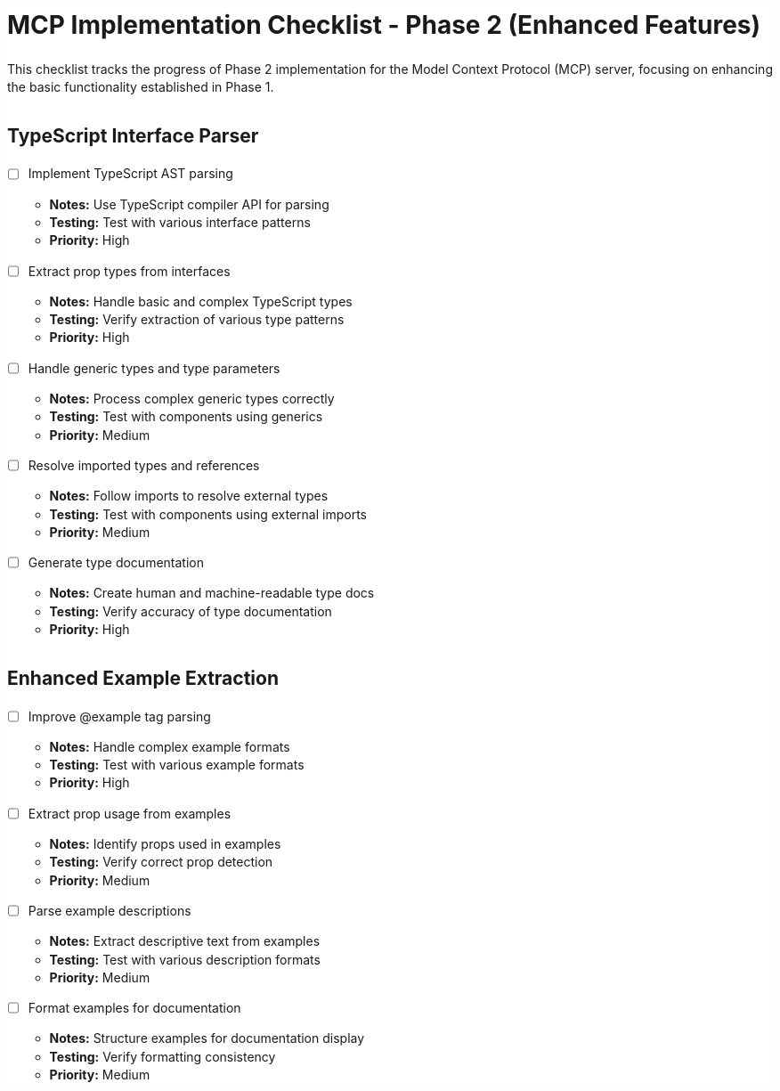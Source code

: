 # MCP Implementation Checklist - Phase 2 (Enhanced Features)

This checklist tracks the progress of Phase 2 implementation for the Model Context Protocol (MCP) server, focusing on enhancing the basic functionality established in Phase 1.

## TypeScript Interface Parser

- [ ] Implement TypeScript AST parsing
  - **Notes:** Use TypeScript compiler API for parsing
  - **Testing:** Test with various interface patterns
  - **Priority:** High

- [ ] Extract prop types from interfaces
  - **Notes:** Handle basic and complex TypeScript types
  - **Testing:** Verify extraction of various type patterns
  - **Priority:** High

- [ ] Handle generic types and type parameters
  - **Notes:** Process complex generic types correctly
  - **Testing:** Test with components using generics
  - **Priority:** Medium

- [ ] Resolve imported types and references
  - **Notes:** Follow imports to resolve external types
  - **Testing:** Test with components using external imports
  - **Priority:** Medium

- [ ] Generate type documentation
  - **Notes:** Create human and machine-readable type docs
  - **Testing:** Verify accuracy of type documentation
  - **Priority:** High

## Enhanced Example Extraction

- [ ] Improve @example tag parsing
  - **Notes:** Handle complex example formats
  - **Testing:** Test with various example formats
  - **Priority:** High

- [ ] Extract prop usage from examples
  - **Notes:** Identify props used in examples
  - **Testing:** Verify correct prop detection
  - **Priority:** Medium

- [ ] Parse example descriptions
  - **Notes:** Extract descriptive text from examples
  - **Testing:** Test with various description formats
  - **Priority:** Medium

- [ ] Format examples for documentation
  - **Notes:** Structure examples for documentation display
  - **Testing:** Verify formatting consistency
  - **Priority:** Medium
